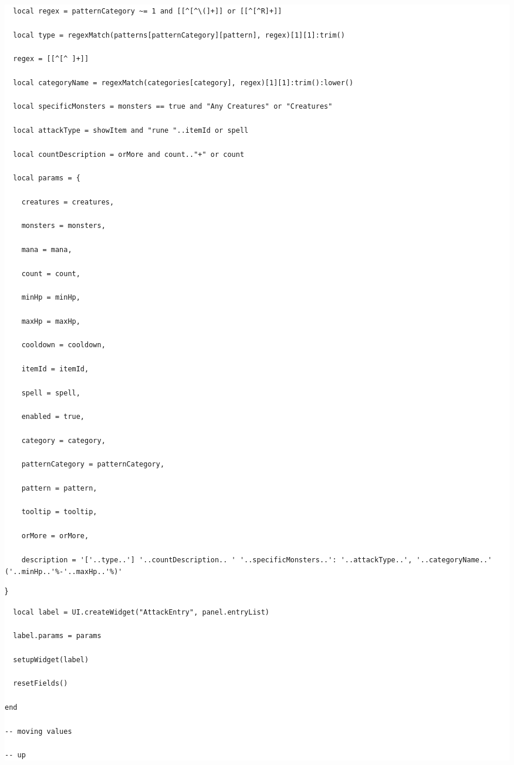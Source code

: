       local regex = patternCategory ~= 1 and [[^[^\(]+]] or [[^[^R]+]]

      local type = regexMatch(patterns[patternCategory][pattern], regex)[1][1]:trim()

      regex = [[^[^ ]+]]

      local categoryName = regexMatch(categories[category], regex)[1][1]:trim():lower()

      local specificMonsters = monsters == true and "Any Creatures" or "Creatures"

      local attackType = showItem and "rune "..itemId or spell

      local countDescription = orMore and count.."+" or count

      local params = {

        creatures = creatures,

        monsters = monsters,

        mana = mana,

        count = count,

        minHp = minHp,

        maxHp = maxHp,

        cooldown = cooldown,

        itemId = itemId,

        spell = spell,

        enabled = true,

        category = category,

        patternCategory = patternCategory,

        pattern = pattern,

        tooltip = tooltip,

        orMore = orMore,

        description = '['..type..'] '..countDescription.. ' '..specificMonsters..': '..attackType..', '..categoryName..' ('..minHp..'%-'..maxHp..'%)'

}

      local label = UI.createWidget("AttackEntry", panel.entryList)

      label.params = params

      setupWidget(label)

      resetFields()

    end

    -- moving values

    -- up
